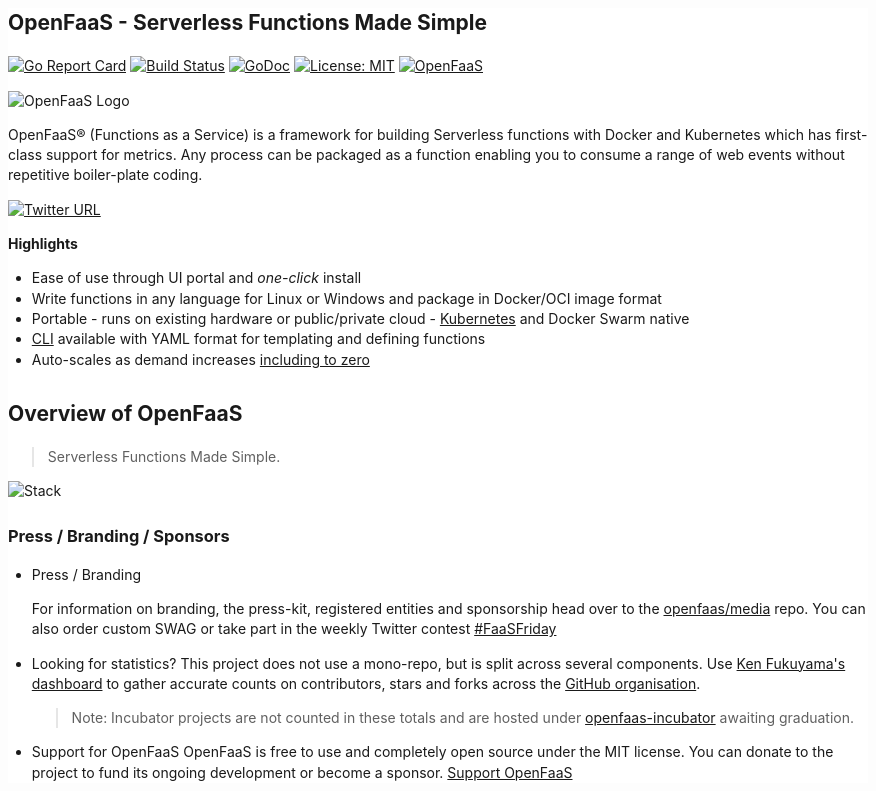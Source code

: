 ## OpenFaaS - Serverless Functions Made Simple

[![Go Report Card](https://goreportcard.com/badge/github.com/openfaas/faas)](https://goreportcard.com/report/github.com/openfaas/faas) [![Build
Status](https://travis-ci.org/openfaas/faas.svg?branch=master)](https://travis-ci.org/openfaas/faas) [![GoDoc](https://godoc.org/github.com/openfaas/faas?status.svg)](https://godoc.org/github.com/openfaas/faas) [![License: MIT](https://img.shields.io/badge/License-MIT-yellow.svg)](https://opensource.org/licenses/MIT)
[![OpenFaaS](https://img.shields.io/badge/openfaas-serverless-blue.svg)](https://www.openfaas.com)

![OpenFaaS Logo](https://blog.alexellis.io/content/images/2017/08/faas_side.png)

OpenFaaS&reg; (Functions as a Service) is a framework for building Serverless functions with Docker and Kubernetes which has first-class support for metrics. Any process can be packaged as a function enabling you to consume a range of web events without repetitive boiler-plate coding.

[![Twitter URL](https://img.shields.io/twitter/url/https/twitter.com/fold_left.svg?style=social&label=Follow%20%40openfaas)](https://twitter.com/openfaas)

**Highlights**

* Ease of use through UI portal and *one-click* install
* Write functions in any language for Linux or Windows and package in Docker/OCI image format
* Portable - runs on existing hardware or public/private cloud - [Kubernetes](https://github.com/openfaas/faas-netes) and Docker Swarm native
* [CLI](http://github.com/openfaas/faas-cli) available with YAML format for templating and defining functions
* Auto-scales as demand increases [including to zero](https://www.openfaas.com/blog/zero-scale/)

## Overview of OpenFaaS

> Serverless Functions Made Simple.

![Stack](https://pbs.twimg.com/media/DFrkF4NXoAAJwN2.jpg)

### Press / Branding / Sponsors

* Press / Branding

  For information on branding, the press-kit, registered entities and sponsorship head over to the [openfaas/media](https://github.com/openfaas/media/blob/master/README.md) repo. You can also order custom SWAG or take part in the weekly Twitter contest [#FaaSFriday](https://twitter.com/search?q=faasfriday&src=typd)

* Looking for statistics? This project does not use a mono-repo, but is split across several components. Use [Ken Fukuyama's dashboard](https://kenfdev.o6s.io/github-stats-page) to gather accurate counts on contributors, stars and forks across the [GitHub organisation](https://github.com/openfaas).

  > Note: Incubator projects are not counted in these totals and are hosted under [openfaas-incubator](https://github.com/openfaas-incubator) awaiting graduation.

* Support for OpenFaaS
  OpenFaaS is free to use and completely open source under the MIT license. You can donate to the project to fund its ongoing development or become a sponsor. [Support OpenFaaS](https://www.openfaas.com/donate/)
